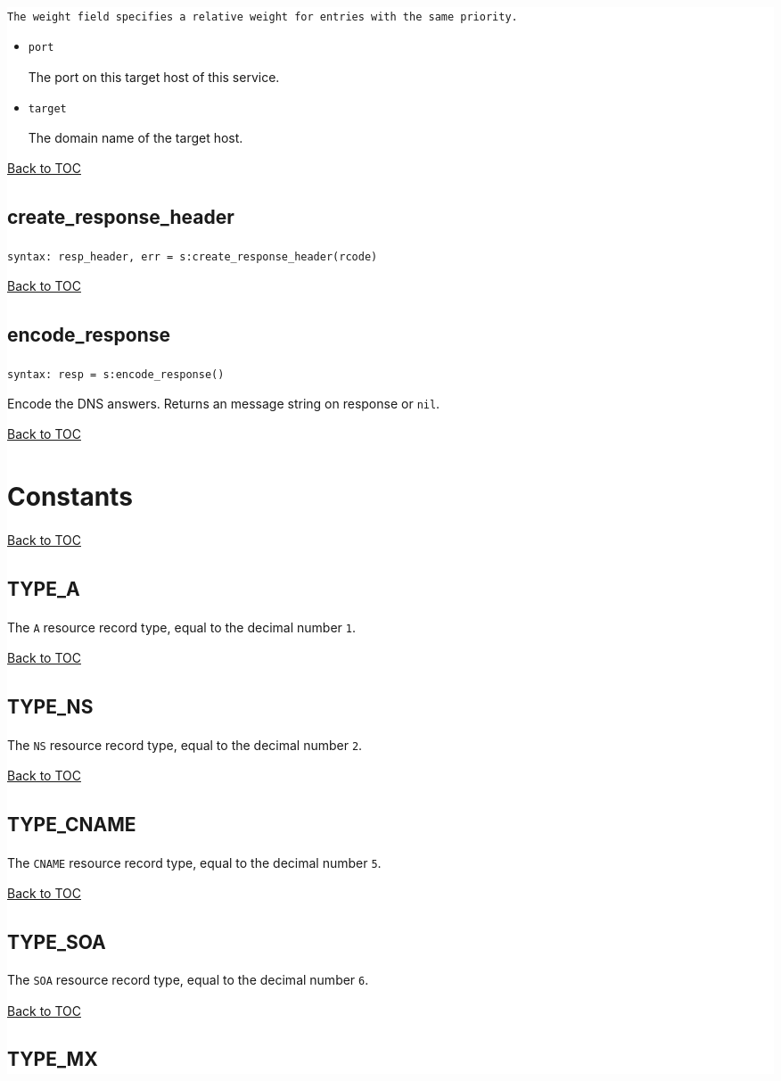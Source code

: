    The weight field specifies a relative weight for entries with the same priority.
* `port`

    The port on this target host of this service.
* `target`

    The domain name of the target host.

[Back to TOC](#table-of-contents)

create_response_header
-----------------
`syntax: resp_header, err = s:create_response_header(rcode)`

[Back to TOC](#table-of-contents)

encode_response
---------------
`syntax: resp = s:encode_response()`

Encode the DNS answers. Returns an message string on response or `nil`.

[Back to TOC](#table-of-contents)

Constants
=========

[Back to TOC](#table-of-contents)

TYPE_A
------

The `A` resource record type, equal to the decimal number `1`.

[Back to TOC](#table-of-contents)

TYPE_NS
-------

The `NS` resource record type, equal to the decimal number `2`.

[Back to TOC](#table-of-contents)

TYPE_CNAME
----------

The `CNAME` resource record type, equal to the decimal number `5`.

[Back to TOC](#table-of-contents)

TYPE_SOA
----------

The `SOA` resource record type, equal to the decimal number `6`.

[Back to TOC](#table-of-contents)

TYPE_MX
-------
